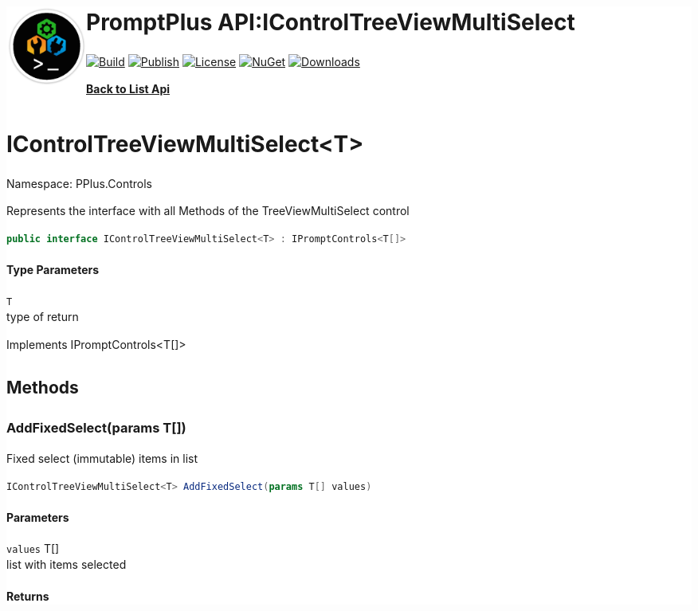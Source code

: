 # <img align="left" width="100" height="100" src="../images/icon.png">PromptPlus API:IControlTreeViewMultiSelect<T> 

[![Build](https://github.com/FRACerqueira/PromptPlus/workflows/Build/badge.svg)](https://github.com/FRACerqueira/PromptPlus/actions/workflows/build.yml)
[![Publish](https://github.com/FRACerqueira/PromptPlus/actions/workflows/publish.yml/badge.svg)](https://github.com/FRACerqueira/PromptPlus/actions/workflows/publish.yml)
[![License](https://img.shields.io/badge/License-MIT-yellow.svg)](https://github.com/FRACerqueira/PromptPlus/blob/master/LICENSE)
[![NuGet](https://img.shields.io/nuget/v/PromptPlus)](https://www.nuget.org/packages/PromptPlus/)
[![Downloads](https://img.shields.io/nuget/dt/PromptPlus)](https://www.nuget.org/packages/PromptPlus/)

[**Back to List Api**](./apis.md)

# IControlTreeViewMultiSelect&lt;T&gt;

Namespace: PPlus.Controls

Represents the interface with all Methods of the TreeViewMultiSelect control

```csharp
public interface IControlTreeViewMultiSelect<T> : IPromptControls<T[]>
```

#### Type Parameters

`T`<br>
type of return

Implements IPromptControls&lt;T[]&gt;

## Methods

### <a id="methods-addfixedselect"/>**AddFixedSelect(params T[])**

Fixed select (immutable) items in list

```csharp
IControlTreeViewMultiSelect<T> AddFixedSelect(params T[] values)
```

#### Parameters

`values` T[]<br>
list with items selected

#### Returns
